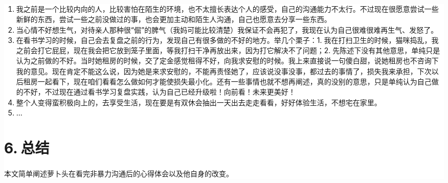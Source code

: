 1. 我之前是一个比较内向的人，比较害怕在陌生的环境，也不太擅长表达个人的感受，自己的沟通能力不太行。不过现在很愿意尝试一些新鲜的东西，尝试一些之前没做过的事，也会更加主动和陌生人沟通，自己也愿意去分享一些东西。
2. 当心情不好想生气，对待亲人那种很“倔”的脾气（我妈可能比较清楚）我保证不会再犯了，我现在认为自己很难很难再生气、发怒了。
3. 在看书学习的时候，自己会去复盘之前的行为，发现自己有很多做的不好的地方。举几个栗子：1. 我在打扫卫生的时候，猫咪捣乱，我之前会打它屁屁，现在我会把它放到笼子里面，等我打扫干净再放出来，因为打它解决不了问题；2. 先陈述下没有其他意思，单纯只是认为之前做的不好。当时她租房的时候，交了定金感觉租得不好，向我求安慰的时候。我上来直接说一句傻白甜，说她租房也不咨询下我的意见。现在肯定不能这么说，因为她是来求安慰的，不能再责怪她了，应该说没事没事，都过去的事情了，损失我来承担，下次以后租房一起看下，现在咱们看看怎么做如何才能使损失最小化。还有一些事情也就不想再阐述，真的没别的意思，只是单纯认为自己做的不好，不过现在通过看书学习复盘实践，认为自己已经升级啦！向前看！未来更美好！
4. 整个人变得蛮积极向上的，去享受生活，现在要是有双休会抽出一天出去走走看看，好好体验生活，不想宅在家里。
5. ...

# 6. 总结

本文简单阐述萝卜头在看完非暴力沟通后的心得体会以及他自身的改变。

